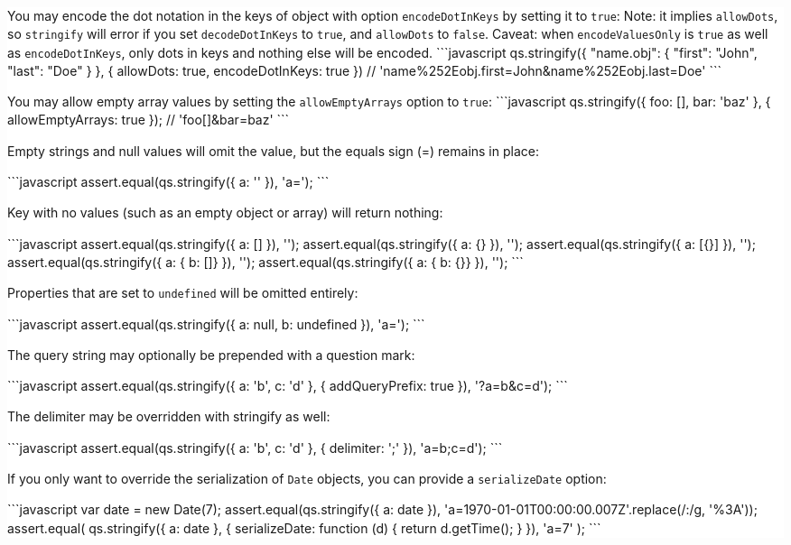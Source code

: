 You may encode the dot notation in the keys of object with option `encodeDotInKeys` by setting it to `true`:
Note: it implies `allowDots`, so `stringify` will error if you set `decodeDotInKeys` to `true`, and `allowDots` to `false`.
Caveat: when `encodeValuesOnly` is `true` as well as `encodeDotInKeys`, only dots in keys and nothing else will be encoded.
\`\`\`javascript
qs.stringify({ "name.obj": { "first": "John", "last": "Doe" } }, { allowDots: true, encodeDotInKeys: true })
// 'name%252Eobj.first=John&name%252Eobj.last=Doe'
\`\`\`

You may allow empty array values by setting the `allowEmptyArrays` option to `true`:
\`\`\`javascript
qs.stringify({ foo: [], bar: 'baz' }, { allowEmptyArrays: true });
// 'foo[]&bar=baz'
\`\`\`

Empty strings and null values will omit the value, but the equals sign (=) remains in place:

\`\`\`javascript
assert.equal(qs.stringify({ a: '' }), 'a=');
\`\`\`

Key with no values (such as an empty object or array) will return nothing:

\`\`\`javascript
assert.equal(qs.stringify({ a: [] }), '');
assert.equal(qs.stringify({ a: {} }), '');
assert.equal(qs.stringify({ a: [{}] }), '');
assert.equal(qs.stringify({ a: { b: []} }), '');
assert.equal(qs.stringify({ a: { b: {}} }), '');
\`\`\`

Properties that are set to `undefined` will be omitted entirely:

\`\`\`javascript
assert.equal(qs.stringify({ a: null, b: undefined }), 'a=');
\`\`\`

The query string may optionally be prepended with a question mark:

\`\`\`javascript
assert.equal(qs.stringify({ a: 'b', c: 'd' }, { addQueryPrefix: true }), '?a=b&c=d');
\`\`\`

The delimiter may be overridden with stringify as well:

\`\`\`javascript
assert.equal(qs.stringify({ a: 'b', c: 'd' }, { delimiter: ';' }), 'a=b;c=d');
\`\`\`

If you only want to override the serialization of `Date` objects, you can provide a `serializeDate` option:

\`\`\`javascript
var date = new Date(7);
assert.equal(qs.stringify({ a: date }), 'a=1970-01-01T00:00:00.007Z'.replace(/:/g, '%3A'));
assert.equal(
    qs.stringify({ a: date }, { serializeDate: function (d) { return d.getTime(); } }),
    'a=7'
);
\`\`\`


[package-url]: https://npmjs.org/package/qs
[npm-version-svg]: https://versionbadg.es/ljharb/qs.svg
[deps-svg]: https://david-dm.org/ljharb/qs.svg
[deps-url]: https://david-dm.org/ljharb/qs
[dev-deps-svg]: https://david-dm.org/ljharb/qs/dev-status.svg
[dev-deps-url]: https://david-dm.org/ljharb/qs#info=devDependencies
[npm-badge-png]: https://nodei.co/npm/qs.png?downloads=true&stars=true
[license-image]: https://img.shields.io/npm/l/qs.svg
[license-url]: LICENSE
[downloads-image]: https://img.shields.io/npm/dm/qs.svg
[downloads-url]: https://npm-stat.com/charts.html?package=qs
[codecov-image]: https://codecov.io/gh/ljharb/qs/branch/main/graphs/badge.svg
[codecov-url]: https://app.codecov.io/gh/ljharb/qs/
[actions-image]: https://img.shields.io/endpoint?url=https://github-actions-badge-u3jn4tfpocch.runkit.sh/ljharb/qs
[actions-url]: https://github.com/ljharb/qs/actions